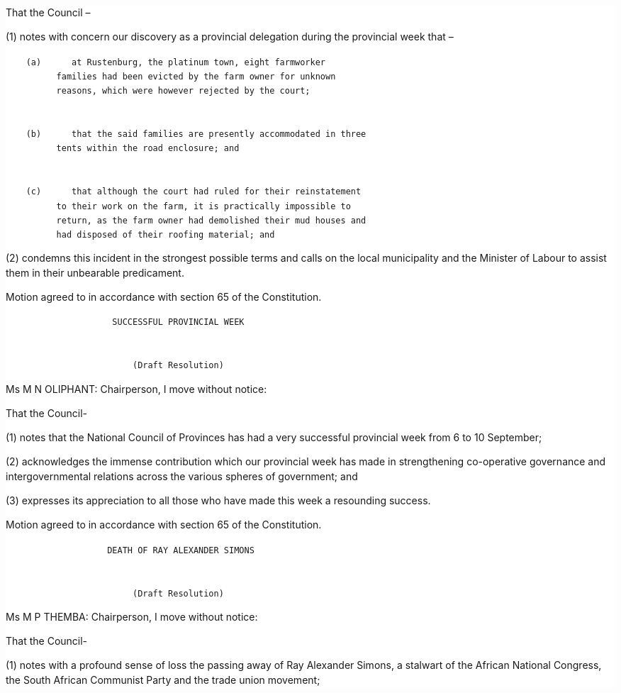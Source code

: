   That the Council –


  (1) notes with concern our discovery as a provincial delegation during the
        provincial week that –


        (a)      at Rustenburg, the platinum town, eight farmworker
              families had been evicted by the farm owner for unknown
              reasons, which were however rejected by the court;


        (b)      that the said families are presently accommodated in three
              tents within the road enclosure; and


        (c)      that although the court had ruled for their reinstatement
              to their work on the farm, it is practically impossible to
              return, as the farm owner had demolished their mud houses and
              had disposed of their roofing material; and

  (2) condemns this incident in the strongest possible terms and calls on
        the local municipality and the Minister of Labour to assist them in
        their unbearable predicament.

Motion agreed to in accordance with section 65 of the Constitution.




                         SUCCESSFUL PROVINCIAL WEEK


                             (Draft Resolution)

Ms M N OLIPHANT: Chairperson, I move without notice:

  That the Council-

  (1) notes that the National Council of Provinces has had a very successful
        provincial week from 6 to 10 September;


  (2) acknowledges the immense contribution which our provincial week has
        made in strengthening co-operative governance and intergovernmental
        relations across the various spheres of government; and


  (3) expresses its appreciation to all those who have made this week a
        resounding success.

Motion agreed to in accordance with section 65 of the Constitution.

                        DEATH OF RAY ALEXANDER SIMONS


                             (Draft Resolution)

Ms M P THEMBA: Chairperson, I move without notice:

  That the Council-

  (1) notes with a profound sense of loss the passing away of Ray Alexander
        Simons, a stalwart of the African National Congress, the South
        African Communist Party and the trade union movement;
